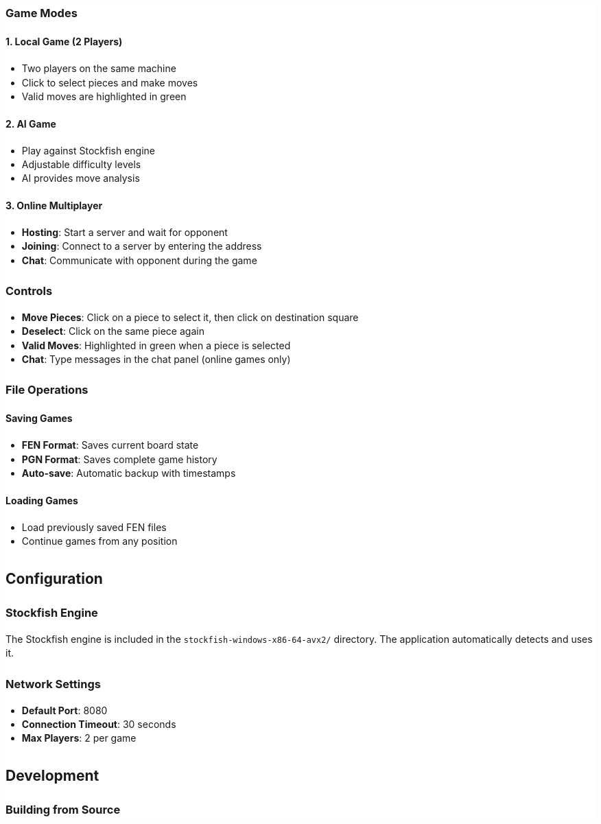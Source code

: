 ### Game Modes

#### 1. Local Game (2 Players)
- Two players on the same machine
- Click to select pieces and make moves
- Valid moves are highlighted in green

#### 2. AI Game
- Play against Stockfish engine
- Adjustable difficulty levels
- AI provides move analysis

#### 3. Online Multiplayer
- **Hosting**: Start a server and wait for opponent
- **Joining**: Connect to a server by entering the address
- **Chat**: Communicate with opponent during the game

### Controls

- **Move Pieces**: Click on a piece to select it, then click on destination square
- **Deselect**: Click on the same piece again
- **Valid Moves**: Highlighted in green when a piece is selected
- **Chat**: Type messages in the chat panel (online games only)

### File Operations

#### Saving Games
- **FEN Format**: Saves current board state
- **PGN Format**: Saves complete game history
- **Auto-save**: Automatic backup with timestamps

#### Loading Games
- Load previously saved FEN files
- Continue games from any position

## Configuration

### Stockfish Engine
The Stockfish engine is included in the `stockfish-windows-x86-64-avx2/` directory. The application automatically detects and uses it.

### Network Settings
- **Default Port**: 8080
- **Connection Timeout**: 30 seconds
- **Max Players**: 2 per game

## Development

### Building from Source
